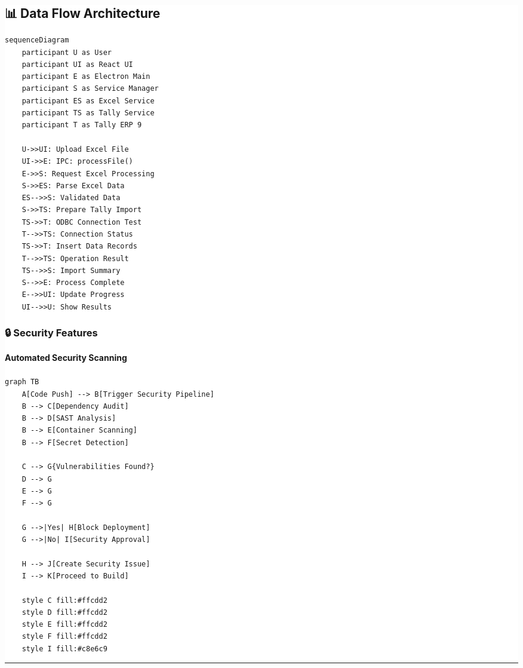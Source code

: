 ## 📊 **Data Flow Architecture**

```mermaid
sequenceDiagram
    participant U as User
    participant UI as React UI
    participant E as Electron Main
    participant S as Service Manager
    participant ES as Excel Service
    participant TS as Tally Service
    participant T as Tally ERP 9
    
    U->>UI: Upload Excel File
    UI->>E: IPC: processFile()
    E->>S: Request Excel Processing
    S->>ES: Parse Excel Data
    ES-->>S: Validated Data
    S->>TS: Prepare Tally Import
    TS->>T: ODBC Connection Test
    T-->>TS: Connection Status
    TS->>T: Insert Data Records
    T-->>TS: Operation Result
    TS-->>S: Import Summary
    S-->>E: Process Complete
    E-->>UI: Update Progress
    UI-->>U: Show Results
```
### **🔒 Security Features**

#### **Automated Security Scanning**
```mermaid
graph TB
    A[Code Push] --> B[Trigger Security Pipeline]
    B --> C[Dependency Audit]
    B --> D[SAST Analysis]
    B --> E[Container Scanning]
    B --> F[Secret Detection]
    
    C --> G{Vulnerabilities Found?}
    D --> G
    E --> G
    F --> G
    
    G -->|Yes| H[Block Deployment]
    G -->|No| I[Security Approval]
    
    H --> J[Create Security Issue]
    I --> K[Proceed to Build]
    
    style C fill:#ffcdd2
    style D fill:#ffcdd2
    style E fill:#ffcdd2
    style F fill:#ffcdd2
    style I fill:#c8e6c9
```

---